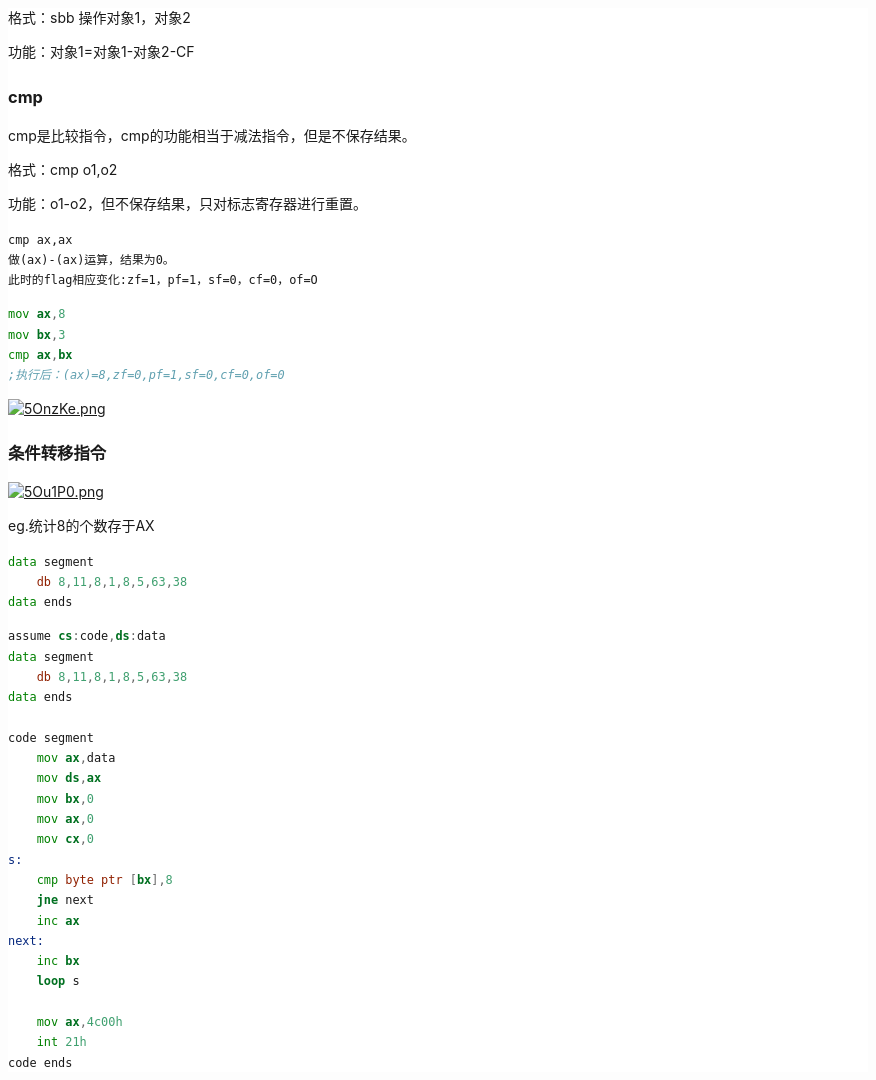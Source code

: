 格式：sbb 操作对象1，对象2

功能：对象1=对象1-对象2-CF

### cmp

cmp是比较指令，cmp的功能相当于减法指令，但是不保存结果。

格式：cmp o1,o2

功能：o1-o2，但不保存结果，只对标志寄存器进行重置。

```
cmp ax,ax
做(ax)-(ax)运算，结果为0。
此时的flag相应变化:zf=1，pf=1，sf=0，cf=0，of=O
```

```asm
mov ax,8
mov bx,3
cmp ax,bx
;执行后：(ax)=8,zf=0,pf=1,sf=0,cf=0,of=0
```

[![5OnzKe.png](https://z3.ax1x.com/2021/10/28/5OnzKe.png)](https://imgtu.com/i/5OnzKe)

### 条件转移指令

[![5Ou1P0.png](https://z3.ax1x.com/2021/10/28/5Ou1P0.png)](https://imgtu.com/i/5Ou1P0)

eg.统计8的个数存于AX

```asm
data segment
	db 8,11,8,1,8,5,63,38
data ends
```

```asm
assume cs:code,ds:data
data segment
	db 8,11,8,1,8,5,63,38
data ends

code segment
	mov ax,data
	mov ds,ax
	mov bx,0
	mov ax,0
	mov cx,0
s:
	cmp byte ptr [bx],8
	jne next
	inc ax
next:
	inc bx
	loop s
	
	mov ax,4c00h
	int 21h
code ends
```
